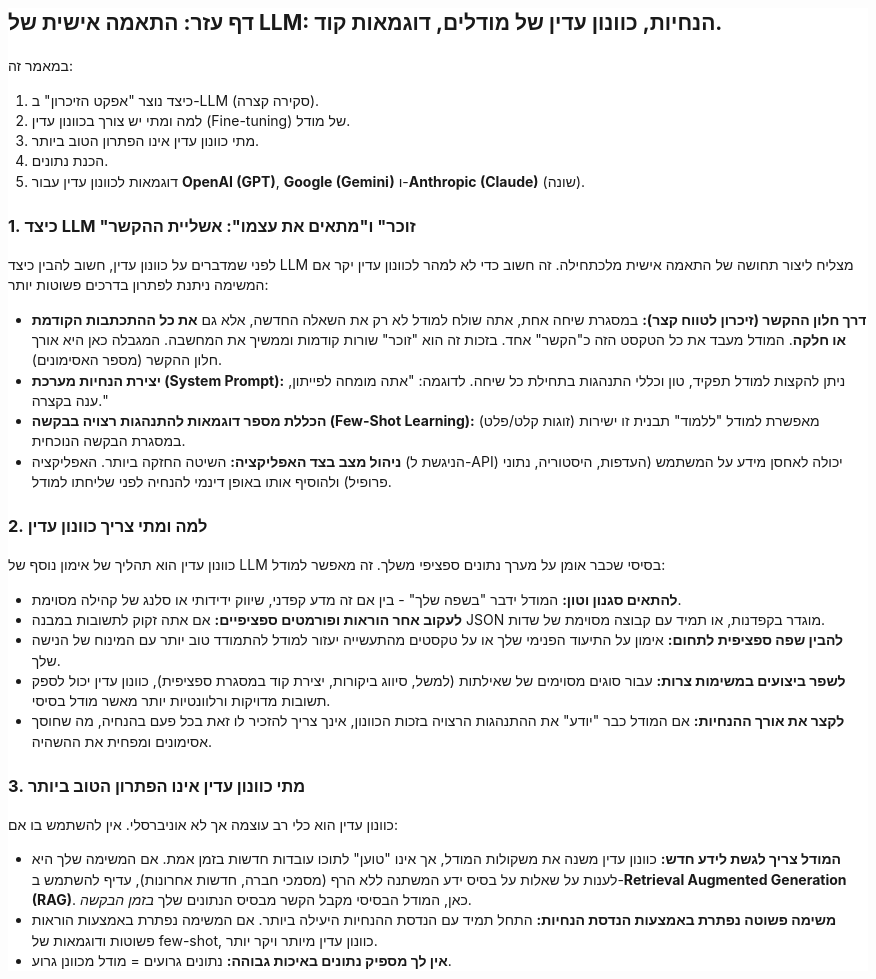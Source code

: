 ## דף עזר: התאמה אישית של LLM: הנחיות, כוונון עדין של מודלים, דוגמאות קוד.

במאמר זה:

1.  כיצד נוצר "אפקט הזיכרון" ב-LLM (סקירה קצרה).
2.  למה ומתי יש צורך בכוונון עדין (Fine-tuning) של מודל.
3.  מתי כוונון עדין אינו הפתרון הטוב ביותר.
4.  הכנת נתונים.
5.  דוגמאות לכוונון עדין עבור **OpenAI (GPT)**, **Google (Gemini)** ו-**Anthropic (Claude)** (שונה).

### 1. כיצד LLM "זוכר" ו"מתאים את עצמו": אשליית ההקשר

לפני שמדברים על כוונון עדין, חשוב להבין כיצד LLM מצליח ליצור תחושה של התאמה אישית מלכתחילה.
זה חשוב כדי לא למהר לכוונון עדין יקר אם המשימה ניתנת לפתרון בדרכים פשוטות יותר:

*   **דרך חלון ההקשר (זיכרון לטווח קצר):** במסגרת שיחה אחת, אתה שולח למודל לא רק את השאלה החדשה, אלא גם **את כל ההתכתבות הקודמת או חלקה**. המודל מעבד את כל הטקסט הזה כ"הקשר" אחד. בזכות זה הוא "זוכר" שורות קודמות וממשיך את המחשבה. המגבלה כאן היא אורך חלון ההקשר (מספר האסימונים).
*   **יצירת הנחיות מערכת (System Prompt):** ניתן להקצות למודל תפקיד, טון וכללי התנהגות בתחילת כל שיחה. לדוגמה: "אתה מומחה לפייתון, ענה בקצרה."
*   **הכללת מספר דוגמאות להתנהגות רצויה בבקשה (Few-Shot Learning):** (זוגות קלט/פלט) מאפשרת למודל "ללמוד" תבנית זו ישירות במסגרת הבקשה הנוכחית.
*   **ניהול מצב בצד האפליקציה:** השיטה החזקה ביותר. האפליקציה (הניגשת ל-API) יכולה לאחסן מידע על המשתמש (העדפות, היסטוריה, נתוני פרופיל) ולהוסיף אותו באופן דינמי להנחיה לפני שליחתו למודל.

### 2. למה ומתי צריך כוונון עדין

כוונון עדין הוא תהליך של אימון נוסף של LLM בסיסי שכבר אומן על מערך נתונים ספציפי משלך. זה מאפשר למודל:

*   **להתאים סגנון וטון:** המודל ידבר "בשפה שלך" - בין אם זה מדע קפדני, שיווק ידידותי או סלנג של קהילה מסוימת.
*   **לעקוב אחר הוראות ופורמטים ספציפיים:** אם אתה זקוק לתשובות במבנה JSON מוגדר בקפדנות, או תמיד עם קבוצה מסוימת של שדות.
*   **להבין שפה ספציפית לתחום:** אימון על התיעוד הפנימי שלך או על טקסטים מהתעשייה יעזור למודל להתמודד טוב יותר עם המינוח של הנישה שלך.
*   **לשפר ביצועים במשימות צרות:** עבור סוגים מסוימים של שאילתות (למשל, סיווג ביקורות, יצירת קוד במסגרת ספציפית), כוונון עדין יכול לספק תשובות מדויקות ורלוונטיות יותר מאשר מודל בסיסי.
*   **לקצר את אורך ההנחיות:** אם המודל כבר "יודע" את ההתנהגות הרצויה בזכות הכוונון, אינך צריך להזכיר לו זאת בכל פעם בהנחיה, מה שחוסך אסימונים ומפחית את ההשהיה.

### 3. מתי כוונון עדין אינו הפתרון הטוב ביותר

כוונון עדין הוא כלי רב עוצמה אך לא אוניברסלי. אין להשתמש בו אם:

*   **המודל צריך לגשת לידע חדש:** כוונון עדין משנה את משקולות המודל, אך אינו "טוען" לתוכו עובדות חדשות בזמן אמת. אם המשימה שלך היא לענות על שאלות על בסיס ידע המשתנה ללא הרף (מסמכי חברה, חדשות אחרונות), עדיף להשתמש ב-**Retrieval Augmented Generation (RAG)**. כאן, המודל הבסיסי מקבל הקשר מבסיס הנתונים שלך *בזמן הבקשה*.
*   **משימה פשוטה נפתרת באמצעות הנדסת הנחיות:** התחל תמיד עם הנדסת ההנחיות היעילה ביותר. אם המשימה נפתרת באמצעות הוראות פשוטות ודוגמאות של few-shot, כוונון עדין מיותר ויקר יותר.
*   **אין לך מספיק נתונים באיכות גבוהה:** נתונים גרועים = מודל מכוונן גרוע.
